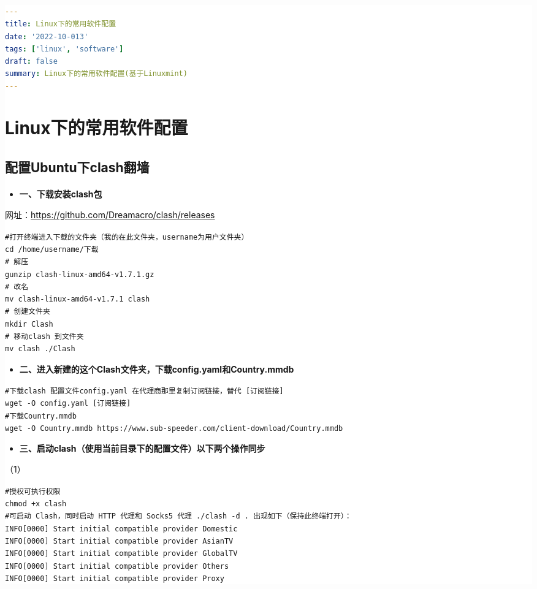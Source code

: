 ```yaml
---
title: Linux下的常用软件配置
date: '2022-10-013'
tags: ['linux', 'software']
draft: false
summary: Linux下的常用软件配置(基于Linuxmint)
---
```


# Linux下的常用软件配置

## 配置Ubuntu下clash翻墙

- **一、下载安装clash包**

网址：https://github.com/Dreamacro/clash/releases

```text
#打开终端进入下载的文件夹（我的在此文件夹，username为用户文件夹） 
cd /home/username/下载
# 解压
gunzip clash-linux-amd64-v1.7.1.gz
# 改名 
mv clash-linux-amd64-v1.7.1 clash
# 创建文件夹 
mkdir Clash
# 移动clash 到文件夹 
mv clash ./Clash
```

- **二、进入新建的这个Clash文件夹，下载config.yaml和Country.mmdb**

```text
#下载clash 配置文件config.yaml 在代理商那里复制订阅链接，替代 [订阅链接]
wget -O config.yaml [订阅链接]
#下载Country.mmdb 
wget -O Country.mmdb https://www.sub-speeder.com/client-download/Country.mmdb
```

- **三、启动clash（使用当前目录下的配置文件）以下两个操作同步**

（1）

```text
#授权可执行权限 
chmod +x clash 
#可启动 Clash，同时启动 HTTP 代理和 Socks5 代理 ./clash -d . 出现如下（保持此终端打开）： 
INFO[0000] Start initial compatible provider Domestic  
INFO[0000] Start initial compatible provider AsianTV   
INFO[0000] Start initial compatible provider GlobalTV  
INFO[0000] Start initial compatible provider Others    
INFO[0000] Start initial compatible provider Proxy
```
